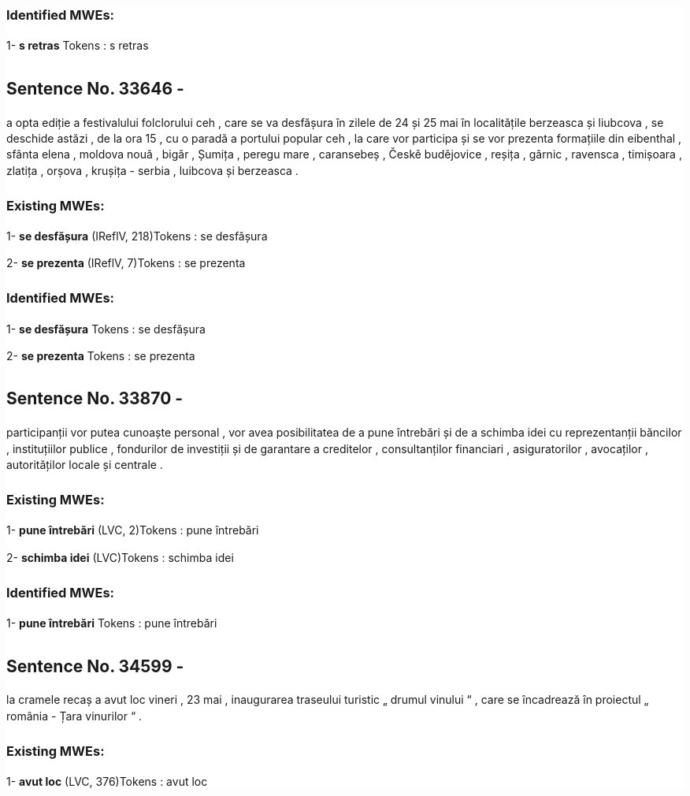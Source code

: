### Identified MWEs: 
1- **s retras** Tokens : 
s
retras

## Sentence No. 33646 - 
a opta ediție a festivalului folclorului ceh , care se va desfășura în zilele de 24 și 25 mai în localitățile berzeasca și liubcova , se deschide astăzi , de la ora 15 , cu o paradă a portului popular ceh , la care vor participa și se vor prezenta formațiile din eibenthal , sfânta elena , moldova nouă , bigăr , Șumița , peregu mare , caransebeș , Českě budějovice , reșița , gârnic , ravensca , timișoara , zlatița , orșova , krușița - serbia , luibcova și berzeasca . 
### Existing MWEs: 
1- **se desfășura** (IReflV, 218)Tokens : 
se
desfășura

2- **se prezenta** (IReflV, 7)Tokens : 
se
prezenta

### Identified MWEs: 
1- **se desfășura** Tokens : 
se
desfășura

2- **se prezenta** Tokens : 
se
prezenta

## Sentence No. 33870 - 
participanții vor putea cunoaște personal , vor avea posibilitatea de a pune întrebări și de a schimba idei cu reprezentanții băncilor , instituțiilor publice , fondurilor de investiții și de garantare a creditelor , consultanților financiari , asiguratorilor , avocaților , autorităților locale și centrale . 
### Existing MWEs: 
1- **pune întrebări** (LVC, 2)Tokens : 
pune
întrebări

2- **schimba idei** (LVC)Tokens : 
schimba
idei

### Identified MWEs: 
1- **pune întrebări** Tokens : 
pune
întrebări

## Sentence No. 34599 - 
la cramele recaș a avut loc vineri , 23 mai , inaugurarea traseului turistic „ drumul vinului “ , care se încadrează în proiectul „ românia - Țara vinurilor “ . 
### Existing MWEs: 
1- **avut loc** (LVC, 376)Tokens : 
avut
loc
